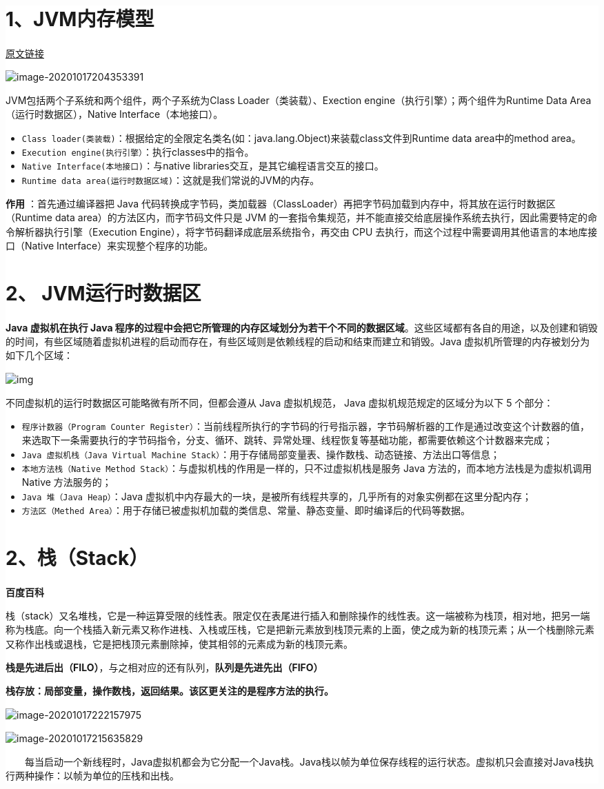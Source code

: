 # 1、JVM内存模型

[原文链接](https://thinkwon.blog.csdn.net/article/details/104390752)

![image-20201017204353391](https://gitee.com/feigeCode/picture/raw/master/img/image-20201017204353391.png)

JVM包括两个子系统和两个组件，两个子系统为Class Loader（类装载）、Exection engine（执行引擎）；两个组件为Runtime Data Area（运行时数据区），Native Interface（本地接口）。

- `Class loader(类装载)`：根据给定的全限定名类名(如：java.lang.Object)来装载class文件到Runtime data area中的method area。
- `Execution engine(执行引擎）`：执行classes中的指令。
- `Native Interface(本地接口)`：与native libraries交互，是其它编程语言交互的接口。
- `Runtime data area(运行时数据区域)`：这就是我们常说的JVM的内存。

**作用** ：首先通过编译器把 Java 代码转换成字节码，类加载器（ClassLoader）再把字节码加载到内存中，将其放在运行时数据区（Runtime data area）的方法区内，而字节码文件只是 JVM 的一套指令集规范，并不能直接交给底层操作系统去执行，因此需要特定的命令解析器执行引擎（Execution Engine），将字节码翻译成底层系统指令，再交由 CPU 去执行，而这个过程中需要调用其他语言的本地库接口（Native Interface）来实现整个程序的功能。



# 2、 JVM运行时数据区

**Java 虚拟机在执行 Java 程序的过程中会把它所管理的内存区域划分为若干个不同的数据区域**。这些区域都有各自的用途，以及创建和销毁的时间，有些区域随着虚拟机进程的启动而存在，有些区域则是依赖线程的启动和结束而建立和销毁。Java 虚拟机所管理的内存被划分为如下几个区域：

![img](https://gitee.com/feigeCode/picture/raw/master/img/20200103213220764.png)

不同虚拟机的运行时数据区可能略微有所不同，但都会遵从 Java 虚拟机规范， Java 虚拟机规范规定的区域分为以下 5 个部分：

- `程序计数器（Program Counter Register）`：当前线程所执行的字节码的行号指示器，字节码解析器的工作是通过改变这个计数器的值，来选取下一条需要执行的字节码指令，分支、循环、跳转、异常处理、线程恢复等基础功能，都需要依赖这个计数器来完成；
- `Java 虚拟机栈（Java Virtual Machine Stack）`：用于存储局部变量表、操作数栈、动态链接、方法出口等信息；
- `本地方法栈（Native Method Stack）`：与虚拟机栈的作用是一样的，只不过虚拟机栈是服务 Java 方法的，而本地方法栈是为虚拟机调用 Native 方法服务的；
- `Java 堆（Java Heap）`：Java 虚拟机中内存最大的一块，是被所有线程共享的，几乎所有的对象实例都在这里分配内存；
- `方法区（Methed Area）`：用于存储已被虚拟机加载的类信息、常量、静态变量、即时编译后的代码等数据。

# 2、栈（Stack）

**百度百科**

栈（stack）又名堆栈，它是一种运算受限的线性表。限定仅在表尾进行插入和删除操作的线性表。这一端被称为栈顶，相对地，把另一端称为栈底。向一个栈插入新元素又称作进栈、入栈或压栈，它是把新元素放到栈顶元素的上面，使之成为新的栈顶元素；从一个栈删除元素又称作出栈或退栈，它是把栈顶元素删除掉，使其相邻的元素成为新的栈顶元素。

**栈是先进后出（FILO）**，与之相对应的还有队列，**队列是先进先出（FIFO）**

**栈存放：局部变量，操作数栈，返回结果。该区更关注的是程序方法的执行。**



![image-20201017222157975](https://gitee.com/feigeCode/picture/raw/master/img/image-20201017222157975.png)

![image-20201017215635829](https://gitee.com/feigeCode/picture/raw/master/img/image-20201017215635829.png)

　　每当启动一个新线程时，Java虚拟机都会为它分配一个Java栈。Java栈以帧为单位保存线程的运行状态。虚拟机只会直接对Java栈执行两种操作：以帧为单位的压栈和出栈。
